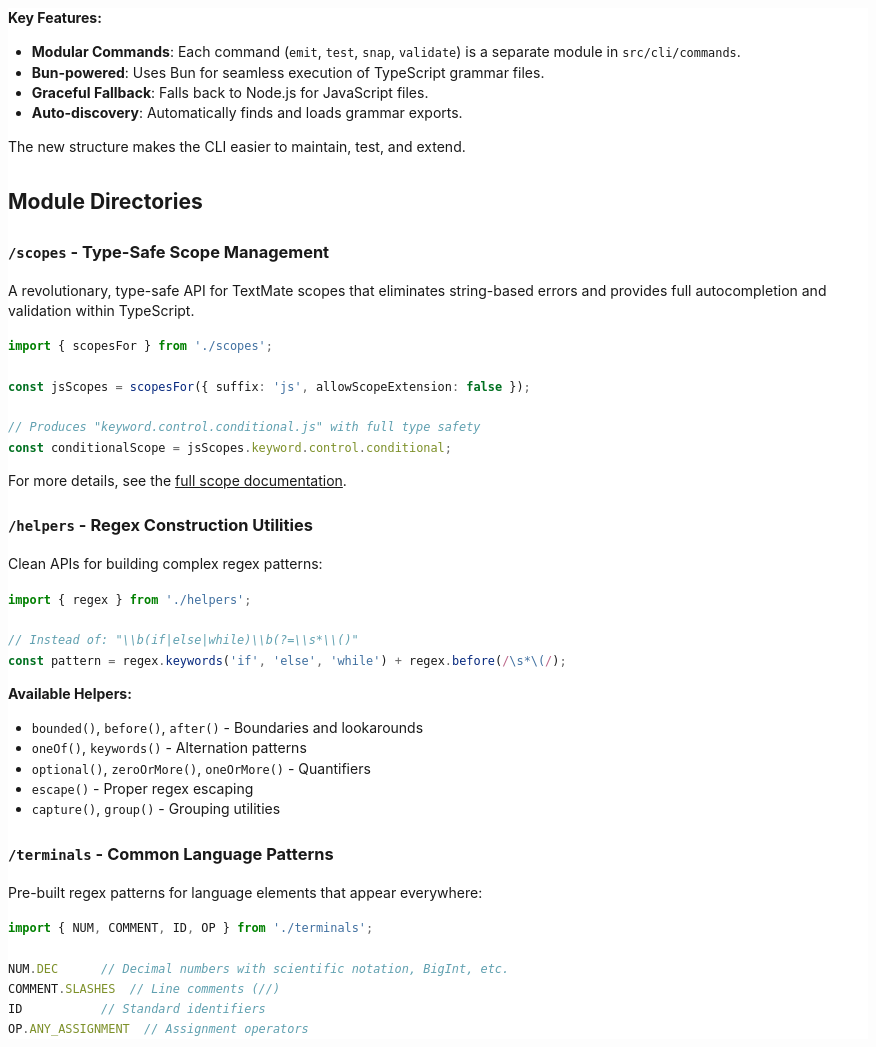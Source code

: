 **Key Features:**
- **Modular Commands**: Each command (`emit`, `test`, `snap`, `validate`) is a separate module in `src/cli/commands`.
- **Bun-powered**: Uses Bun for seamless execution of TypeScript grammar files.
- **Graceful Fallback**: Falls back to Node.js for JavaScript files.
- **Auto-discovery**: Automatically finds and loads grammar exports.

The new structure makes the CLI easier to maintain, test, and extend.

## Module Directories

### `/scopes` - Type-Safe Scope Management
A revolutionary, type-safe API for TextMate scopes that eliminates string-based errors and provides full autocompletion and validation within TypeScript.

```typescript
import { scopesFor } from './scopes';

const jsScopes = scopesFor({ suffix: 'js', allowScopeExtension: false });

// Produces "keyword.control.conditional.js" with full type safety
const conditionalScope = jsScopes.keyword.control.conditional;
```
For more details, see the [full scope documentation](./docs/using-scopes.md).

### `/helpers` - Regex Construction Utilities
Clean APIs for building complex regex patterns:

```typescript
import { regex } from './helpers';

// Instead of: "\\b(if|else|while)\\b(?=\\s*\\()"
const pattern = regex.keywords('if', 'else', 'while') + regex.before(/\s*\(/);
```

**Available Helpers:**
- `bounded()`, `before()`, `after()` - Boundaries and lookarounds
- `oneOf()`, `keywords()` - Alternation patterns
- `optional()`, `zeroOrMore()`, `oneOrMore()` - Quantifiers
- `escape()` - Proper regex escaping
- `capture()`, `group()` - Grouping utilities

### `/terminals` - Common Language Patterns
Pre-built regex patterns for language elements that appear everywhere:

```typescript
import { NUM, COMMENT, ID, OP } from './terminals';

NUM.DEC      // Decimal numbers with scientific notation, BigInt, etc.
COMMENT.SLASHES  // Line comments (//)
ID           // Standard identifiers
OP.ANY_ASSIGNMENT  // Assignment operators
```
